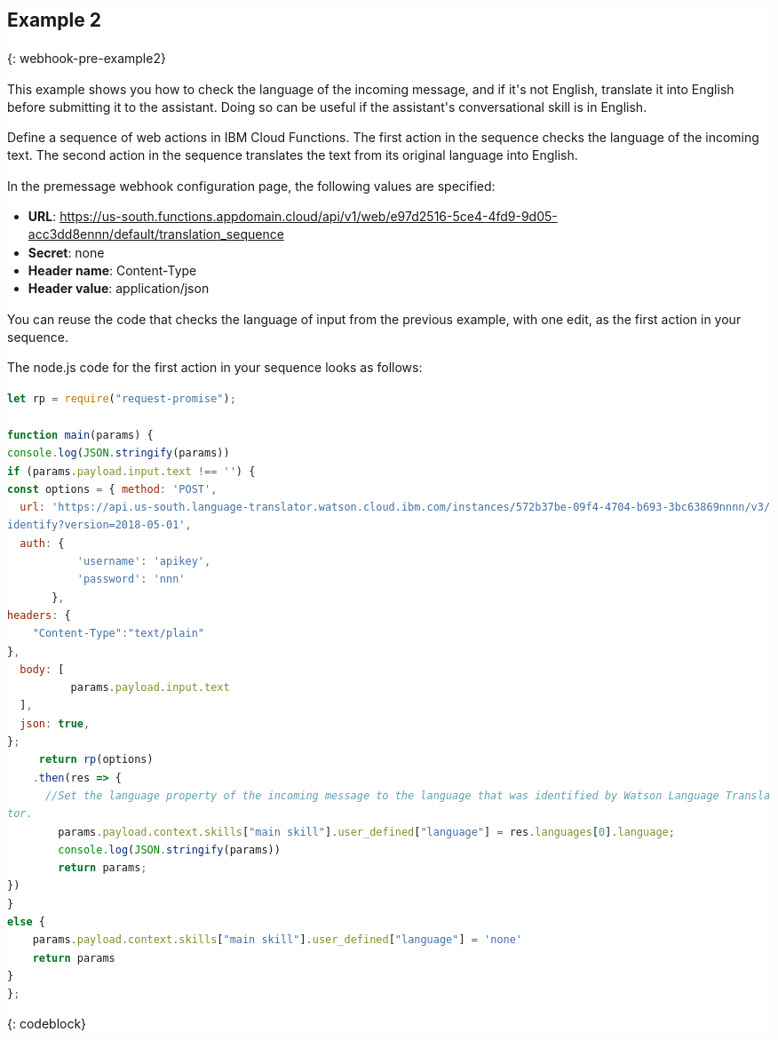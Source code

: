 ## Example 2
{: webhook-pre-example2}

This example shows you how to check the language of the incoming message, and if it's not English, translate it into English before submitting it to the assistant. Doing so can be useful if the assistant's conversational skill is in English.

Define a sequence of web actions in IBM Cloud Functions. The first action in the sequence checks the language of the incoming text. The second action in the sequence translates the text from its original language into English.

In the premessage webhook configuration page, the following values are specified:

- **URL**: https://us-south.functions.appdomain.cloud/api/v1/web/e97d2516-5ce4-4fd9-9d05-acc3dd8ennn/default/translation_sequence
- **Secret**: none
- **Header name**: Content-Type
- **Header value**: application/json

You can reuse the code that checks the language of input from the previous example, with one edit, as the first action in your sequence.

The node.js code for the first action in your sequence looks as follows:

```javascript
let rp = require("request-promise");

function main(params) {
console.log(JSON.stringify(params))
if (params.payload.input.text !== '') {
const options = { method: 'POST',
  url: 'https://api.us-south.language-translator.watson.cloud.ibm.com/instances/572b37be-09f4-4704-b693-3bc63869nnnn/v3/identify?version=2018-05-01',
  auth: {
           'username': 'apikey',
           'password': 'nnn'
       },
headers: {
    "Content-Type":"text/plain"
},
  body: [
          params.payload.input.text
  ],
  json: true,
};
     return rp(options)
    .then(res => {
      //Set the language property of the incoming message to the language that was identified by Watson Language Translator. 
        params.payload.context.skills["main skill"].user_defined["language"] = res.languages[0].language;
        console.log(JSON.stringify(params))
        return params;
})
}
else {
    params.payload.context.skills["main skill"].user_defined["language"] = 'none'
    return params
}
};
```
{: codeblock}
